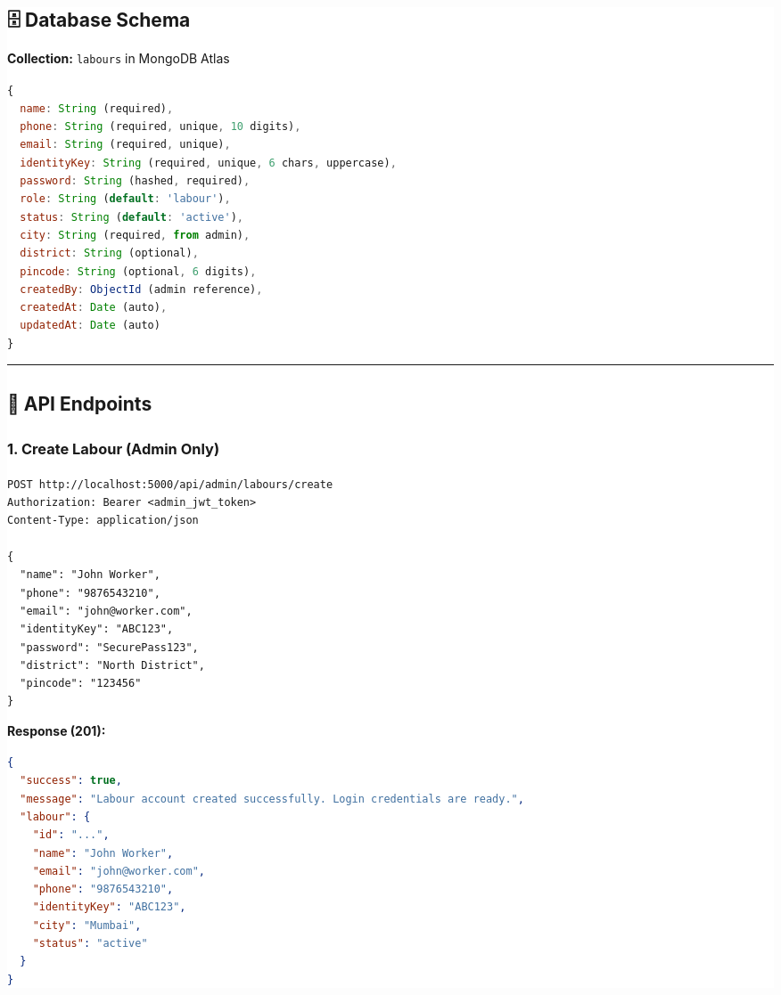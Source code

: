 
## 🗄️ Database Schema

**Collection:** `labours` in MongoDB Atlas

```javascript
{
  name: String (required),
  phone: String (required, unique, 10 digits),
  email: String (required, unique),
  identityKey: String (required, unique, 6 chars, uppercase),
  password: String (hashed, required),
  role: String (default: 'labour'),
  status: String (default: 'active'),
  city: String (required, from admin),
  district: String (optional),
  pincode: String (optional, 6 digits),
  createdBy: ObjectId (admin reference),
  createdAt: Date (auto),
  updatedAt: Date (auto)
}
```

---

## 📡 API Endpoints

### **1. Create Labour (Admin Only)**
```http
POST http://localhost:5000/api/admin/labours/create
Authorization: Bearer <admin_jwt_token>
Content-Type: application/json

{
  "name": "John Worker",
  "phone": "9876543210",
  "email": "john@worker.com",
  "identityKey": "ABC123",
  "password": "SecurePass123",
  "district": "North District",
  "pincode": "123456"
}
```

**Response (201):**
```json
{
  "success": true,
  "message": "Labour account created successfully. Login credentials are ready.",
  "labour": {
    "id": "...",
    "name": "John Worker",
    "email": "john@worker.com",
    "phone": "9876543210",
    "identityKey": "ABC123",
    "city": "Mumbai",
    "status": "active"
  }
}
```
